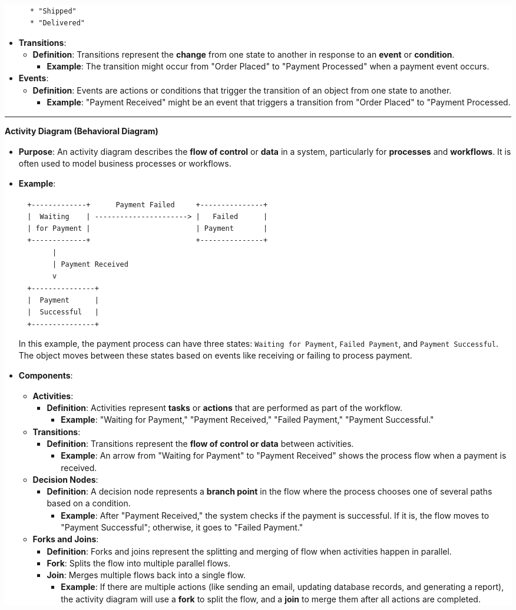           * "Shipped"
          * "Delivered"
  * **Transitions**:
    * **Definition**: Transitions represent the **change** from one state to another in response to an **event** or **condition**.&#x20;
      * **Example**: The transition might occur from "Order Placed" to "Payment Processed" when a payment event occurs.
  * **Events**:
    * **Definition**: Events are actions or conditions that trigger the transition of an object from one state to another.
      * **Example**: "Payment Received" might be an event that triggers a transition from "Order Placed" to "Payment Processed.

***

**Activity Diagram (Behavioral Diagram)**

* **Purpose**: An activity diagram describes the **flow of control** or **data** in a system, particularly for **processes** and **workflows**. It is often used to model business processes or workflows.
*   **Example**:

    ```plaintext
      +-------------+      Payment Failed     +---------------+
      |  Waiting    | ----------------------> |   Failed      |
      | for Payment |                         | Payment       |
      +-------------+                         +---------------+
            |
            | Payment Received
            v
      +---------------+
      |  Payment      |
      |  Successful   |
      +---------------+
    ```

    In this example, the payment process can have three states: `Waiting for Payment`, `Failed Payment`, and `Payment Successful`. The object moves between these states based on events like receiving or failing to process payment.
* **Components**:
  * **Activities**:
    * **Definition**: Activities represent **tasks** or **actions** that are performed as part of the workflow.
      * **Example**: "Waiting for Payment," "Payment Received," "Failed Payment," "Payment Successful."
  * **Transitions**:
    * **Definition**: Transitions represent the **flow of control or data** between activities.
      * **Example**: An arrow from "Waiting for Payment" to "Payment Received" shows the process flow when a payment is received.
  * **Decision Nodes**:
    * **Definition**: A decision node represents a **branch point** in the flow where the process chooses one of several paths based on a condition.
      * **Example**: After "Payment Received," the system checks if the payment is successful. If it is, the flow moves to "Payment Successful"; otherwise, it goes to "Failed Payment."
  * **Forks and Joins**:
    * **Definition**: Forks and joins represent the splitting and merging of flow when activities happen in parallel.
    * **Fork**: Splits the flow into multiple parallel flows.
    * **Join**: Merges multiple flows back into a single flow.
      * **Example**: If there are multiple actions (like sending an email, updating database records, and generating a report), the activity diagram will use a **fork** to split the flow, and a **join** to merge them after all actions are completed.